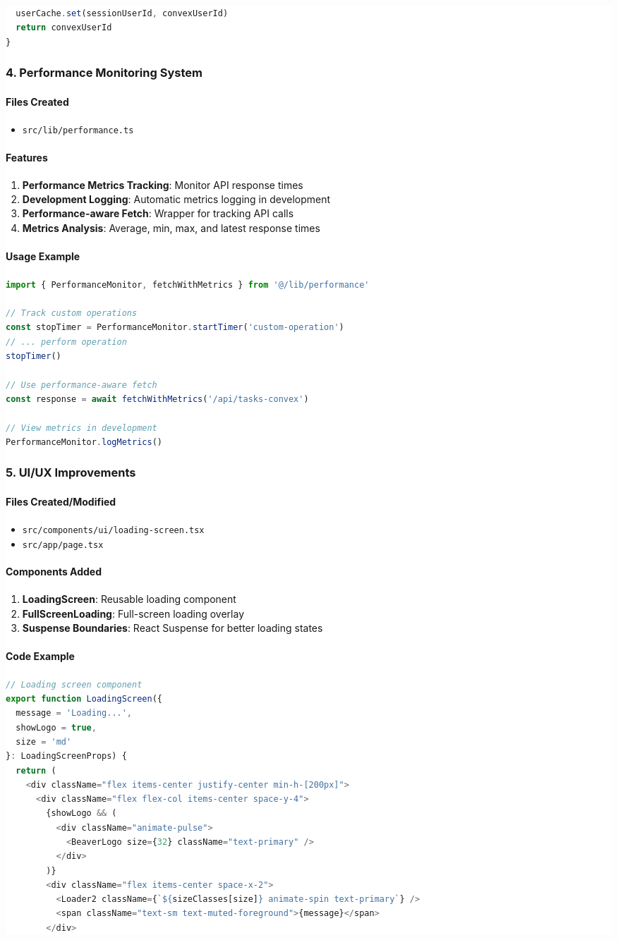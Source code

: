 ```typescript
  userCache.set(sessionUserId, convexUserId)
  return convexUserId
}
```

### 4. Performance Monitoring System

#### Files Created
- `src/lib/performance.ts`

#### Features
1. **Performance Metrics Tracking**: Monitor API response times
2. **Development Logging**: Automatic metrics logging in development
3. **Performance-aware Fetch**: Wrapper for tracking API calls
4. **Metrics Analysis**: Average, min, max, and latest response times

#### Usage Example
```typescript
import { PerformanceMonitor, fetchWithMetrics } from '@/lib/performance'

// Track custom operations
const stopTimer = PerformanceMonitor.startTimer('custom-operation')
// ... perform operation
stopTimer()

// Use performance-aware fetch
const response = await fetchWithMetrics('/api/tasks-convex')

// View metrics in development
PerformanceMonitor.logMetrics()
```

### 5. UI/UX Improvements

#### Files Created/Modified
- `src/components/ui/loading-screen.tsx`
- `src/app/page.tsx`

#### Components Added
1. **LoadingScreen**: Reusable loading component
2. **FullScreenLoading**: Full-screen loading overlay
3. **Suspense Boundaries**: React Suspense for better loading states

#### Code Example
```typescript
// Loading screen component
export function LoadingScreen({ 
  message = 'Loading...', 
  showLogo = true, 
  size = 'md' 
}: LoadingScreenProps) {
  return (
    <div className="flex items-center justify-center min-h-[200px]">
      <div className="flex flex-col items-center space-y-4">
        {showLogo && (
          <div className="animate-pulse">
            <BeaverLogo size={32} className="text-primary" />
          </div>
        )}
        <div className="flex items-center space-x-2">
          <Loader2 className={`${sizeClasses[size]} animate-spin text-primary`} />
          <span className="text-sm text-muted-foreground">{message}</span>
        </div>
```